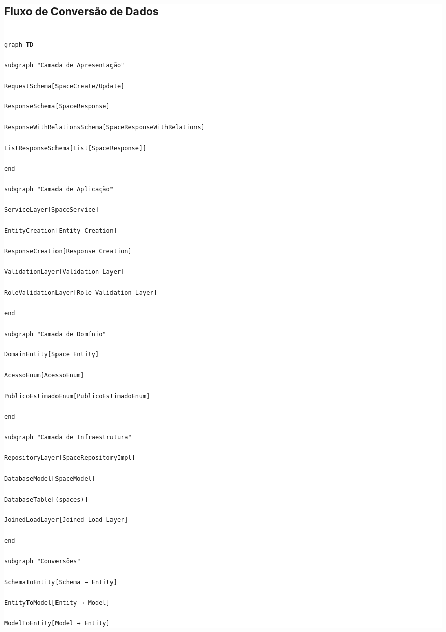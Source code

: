   

## Fluxo de Conversão de Dados

  

```mermaid

graph TD

subgraph "Camada de Apresentação"

RequestSchema[SpaceCreate/Update]

ResponseSchema[SpaceResponse]

ResponseWithRelationsSchema[SpaceResponseWithRelations]

ListResponseSchema[List[SpaceResponse]]

end

subgraph "Camada de Aplicação"

ServiceLayer[SpaceService]

EntityCreation[Entity Creation]

ResponseCreation[Response Creation]

ValidationLayer[Validation Layer]

RoleValidationLayer[Role Validation Layer]

end

subgraph "Camada de Domínio"

DomainEntity[Space Entity]

AcessoEnum[AcessoEnum]

PublicoEstimadoEnum[PublicoEstimadoEnum]

end

subgraph "Camada de Infraestrutura"

RepositoryLayer[SpaceRepositoryImpl]

DatabaseModel[SpaceModel]

DatabaseTable[(spaces)]

JoinedLoadLayer[Joined Load Layer]

end

subgraph "Conversões"

SchemaToEntity[Schema → Entity]

EntityToModel[Entity → Model]

ModelToEntity[Model → Entity]
```